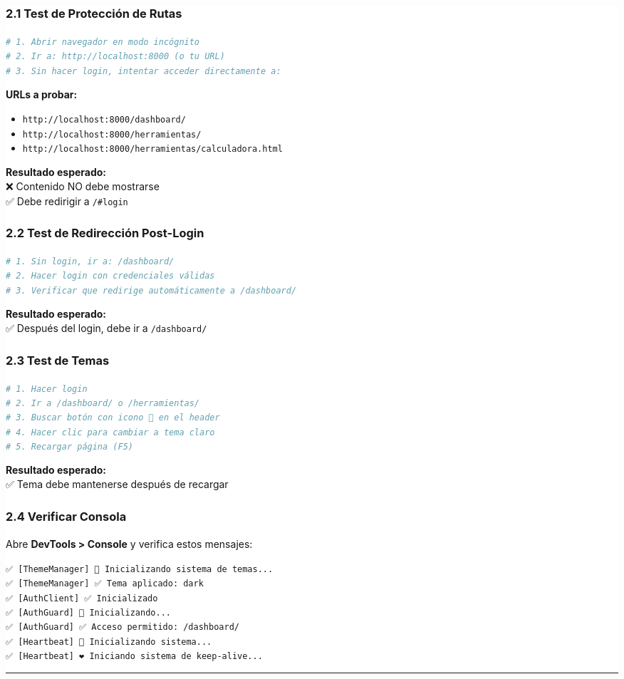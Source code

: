### 2.1 Test de Protección de Rutas

```bash
# 1. Abrir navegador en modo incógnito
# 2. Ir a: http://localhost:8000 (o tu URL)
# 3. Sin hacer login, intentar acceder directamente a:
```

**URLs a probar:**
- `http://localhost:8000/dashboard/`
- `http://localhost:8000/herramientas/`
- `http://localhost:8000/herramientas/calculadora.html`

**Resultado esperado:**  
❌ Contenido NO debe mostrarse  
✅ Debe redirigir a `/#login`

### 2.2 Test de Redirección Post-Login

```bash
# 1. Sin login, ir a: /dashboard/
# 2. Hacer login con credenciales válidas
# 3. Verificar que redirige automáticamente a /dashboard/
```

**Resultado esperado:**  
✅ Después del login, debe ir a `/dashboard/`

### 2.3 Test de Temas

```bash
# 1. Hacer login
# 2. Ir a /dashboard/ o /herramientas/
# 3. Buscar botón con icono 🌙 en el header
# 4. Hacer clic para cambiar a tema claro
# 5. Recargar página (F5)
```

**Resultado esperado:**  
✅ Tema debe mantenerse después de recargar

### 2.4 Verificar Consola

Abre **DevTools > Console** y verifica estos mensajes:

```
✅ [ThemeManager] 🎨 Inicializando sistema de temas...
✅ [ThemeManager] ✅ Tema aplicado: dark
✅ [AuthClient] ✅ Inicializado
✅ [AuthGuard] 🚀 Inicializando...
✅ [AuthGuard] ✅ Acceso permitido: /dashboard/
✅ [Heartbeat] 🚀 Inicializando sistema...
✅ [Heartbeat] ❤️ Iniciando sistema de keep-alive...
```

---
